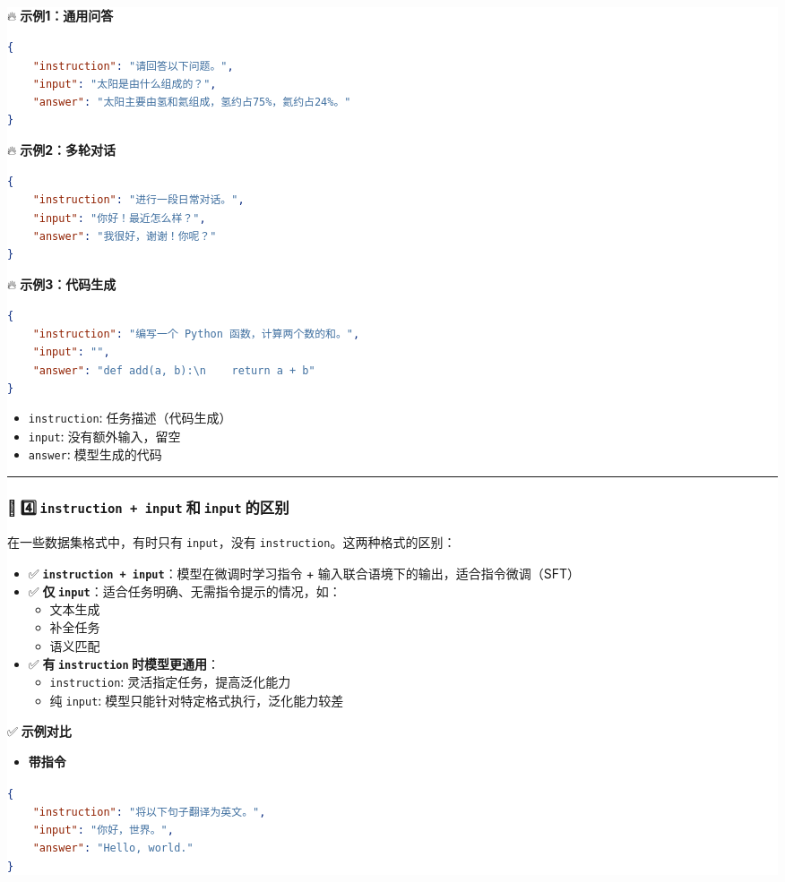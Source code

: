 🔥 **示例1：通用问答**

```json
{
    "instruction": "请回答以下问题。",
    "input": "太阳是由什么组成的？",
    "answer": "太阳主要由氢和氦组成，氢约占75%，氦约占24%。"
}
```

🔥 **示例2：多轮对话**

```json
{
    "instruction": "进行一段日常对话。",
    "input": "你好！最近怎么样？",
    "answer": "我很好，谢谢！你呢？"
}
```

🔥 **示例3：代码生成**

```json
{
    "instruction": "编写一个 Python 函数，计算两个数的和。",
    "input": "",
    "answer": "def add(a, b):\n    return a + b"
}
```

- `instruction`: 任务描述（代码生成）
- `input`: 没有额外输入，留空
- `answer`: 模型生成的代码

---

### 🚀 **4️⃣ `instruction + input` 和 `input` 的区别**

在一些数据集格式中，有时只有 `input`，没有 `instruction`。这两种格式的区别：

- ✅ **`instruction + input`**：模型在微调时学习指令 + 输入联合语境下的输出，适合指令微调（SFT）
- ✅ **仅 `input`**：适合任务明确、无需指令提示的情况，如：
	- 文本生成
	- 补全任务
	- 语义匹配
- ✅ **有 `instruction` 时模型更通用**：
	- `instruction`: 灵活指定任务，提高泛化能力
	- 纯 `input`: 模型只能针对特定格式执行，泛化能力较差

✅ **示例对比**

- **带指令**

```json
{
    "instruction": "将以下句子翻译为英文。",
    "input": "你好，世界。",
    "answer": "Hello, world."
}
```
